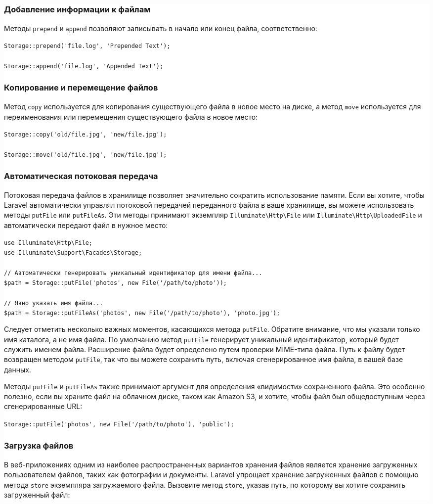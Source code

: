 <a name="prepending-appending-to-files"></a>
### Добавление информации к файлам

Методы `prepend` и `append` позволяют записывать в начало или конец файла, соответственно:

    Storage::prepend('file.log', 'Prepended Text');

    Storage::append('file.log', 'Appended Text');

<a name="copying-moving-files"></a>
### Копирование и перемещение файлов

Метод `copy` используется для копирования существующего файла в новое место на диске, а метод `move` используется для переименования или перемещения существующего файла в новое место:

    Storage::copy('old/file.jpg', 'new/file.jpg');

    Storage::move('old/file.jpg', 'new/file.jpg');

<a name="automatic-streaming"></a>
### Автоматическая потоковая передача

Потоковая передача файлов в хранилище позволяет значительно сократить использование памяти. Если вы хотите, чтобы Laravel автоматически управлял потоковой передачей переданного файла в ваше хранилище, вы можете использовать методы `putFile` или `putFileAs`. Эти методы принимают экземпляр `Illuminate\Http\File` или `Illuminate\Http\UploadedFile` и автоматически передают файл в нужное место:

    use Illuminate\Http\File;
    use Illuminate\Support\Facades\Storage;

    // Автоматически генерировать уникальный идентификатор для имени файла...
    $path = Storage::putFile('photos', new File('/path/to/photo'));

    // Явно указать имя файла...
    $path = Storage::putFileAs('photos', new File('/path/to/photo'), 'photo.jpg');

Следует отметить несколько важных моментов, касающихся метода `putFile`. Обратите внимание, что мы указали только имя каталога, а не имя файла. По умолчанию метод `putFile` генерирует уникальный идентификатор, который будет служить именем файла. Расширение файла будет определено путем проверки MIME-типа файла. Путь к файлу будет возвращен методом `putFile`, так что вы можете сохранить путь, включая сгенерированное имя файла, в вашей базе данных.

Методы `putFile` и `putFileAs` также принимают аргумент для определения «видимости» сохраненного файла. Это особенно полезно, если вы храните файл на облачном диске, таком как Amazon S3, и хотите, чтобы файл был общедоступным через сгенерированные URL:

    Storage::putFile('photos', new File('/path/to/photo'), 'public');

<a name="file-uploads"></a>
### Загрузка файлов

В веб-приложениях одним из наиболее распространенных вариантов хранения файлов является хранение загруженных пользователем файлов, таких как фотографии и документы. Laravel упрощает хранение загруженных файлов с помощью метода `store` экземпляра загружаемого файла. Вызовите метод `store`, указав путь, по которому вы хотите сохранить загруженный файл:
